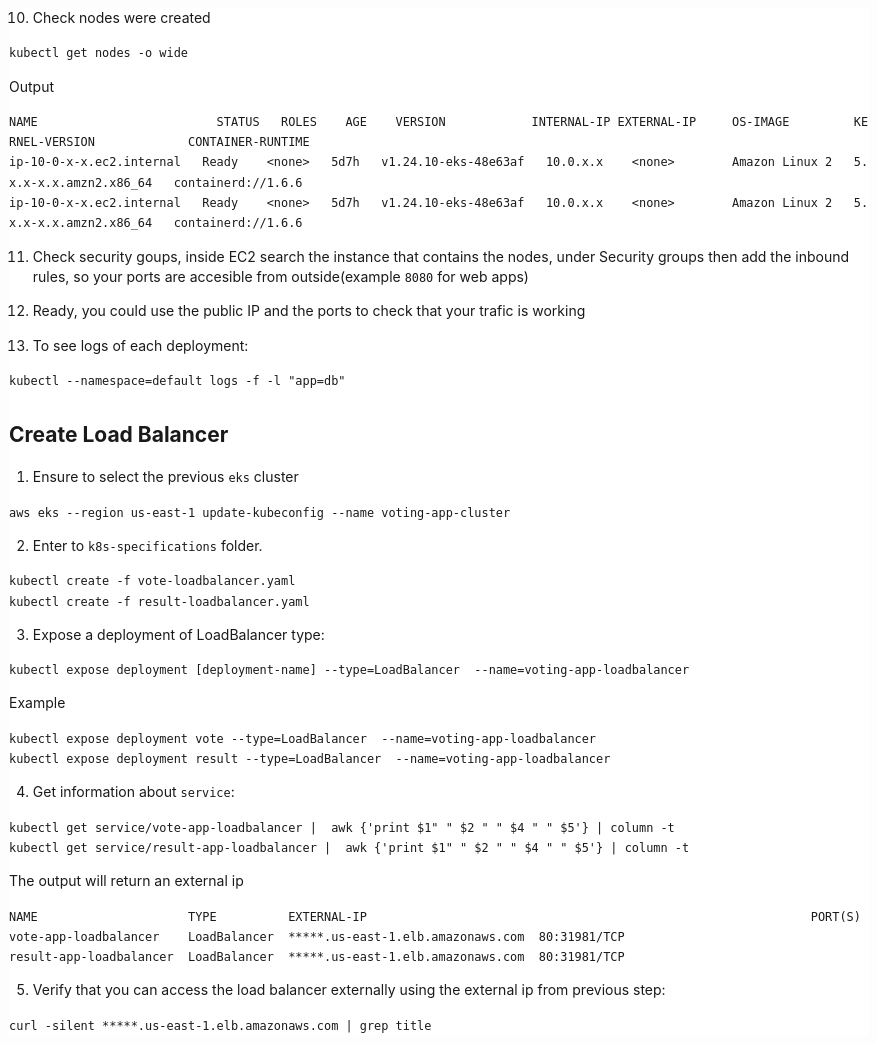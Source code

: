 ```shell
```
10. Check nodes were created
```shell
kubectl get nodes -o wide
```
Output
```shell
NAME                         STATUS   ROLES    AGE    VERSION            INTERNAL-IP EXTERNAL-IP     OS-IMAGE         KERNEL-VERSION             CONTAINER-RUNTIME
ip-10-0-x-x.ec2.internal   Ready    <none>   5d7h   v1.24.10-eks-48e63af   10.0.x.x    <none>        Amazon Linux 2   5.x.x-x.x.amzn2.x86_64   containerd://1.6.6
ip-10-0-x-x.ec2.internal   Ready    <none>   5d7h   v1.24.10-eks-48e63af   10.0.x.x    <none>        Amazon Linux 2   5.x.x-x.x.amzn2.x86_64   containerd://1.6.6
```
11. Check security goups, inside EC2 search the instance that contains the nodes, under Security groups then add the inbound rules, so your ports are accesible from outside(example `8080` for web apps)

12. Ready, you could use the public IP and the ports to check that your trafic is working

13. To see logs of each deployment:
```shell
kubectl --namespace=default logs -f -l "app=db"
```

## Create Load Balancer
1. Ensure to select the previous `eks` cluster
```shell
aws eks --region us-east-1 update-kubeconfig --name voting-app-cluster
```
2. Enter to `k8s-specifications` folder.
```shell
kubectl create -f vote-loadbalancer.yaml
kubectl create -f result-loadbalancer.yaml
```
3. Expose a deployment of LoadBalancer type:
```shell
kubectl expose deployment [deployment-name] --type=LoadBalancer  --name=voting-app-loadbalancer
```
Example
```shell
kubectl expose deployment vote --type=LoadBalancer  --name=voting-app-loadbalancer
kubectl expose deployment result --type=LoadBalancer  --name=voting-app-loadbalancer
```
4. Get information about `service`:
```shell
kubectl get service/vote-app-loadbalancer |  awk {'print $1" " $2 " " $4 " " $5'} | column -t
kubectl get service/result-app-loadbalancer |  awk {'print $1" " $2 " " $4 " " $5'} | column -t
```
The output will return an external ip
```shell
NAME                     TYPE          EXTERNAL-IP                                                              PORT(S)
vote-app-loadbalancer    LoadBalancer  *****.us-east-1.elb.amazonaws.com  80:31981/TCP
result-app-loadbalancer  LoadBalancer  *****.us-east-1.elb.amazonaws.com  80:31981/TCP
```
5. Verify that you can access the load balancer externally using the external ip from previous step:
```shell
curl -silent *****.us-east-1.elb.amazonaws.com | grep title
```
